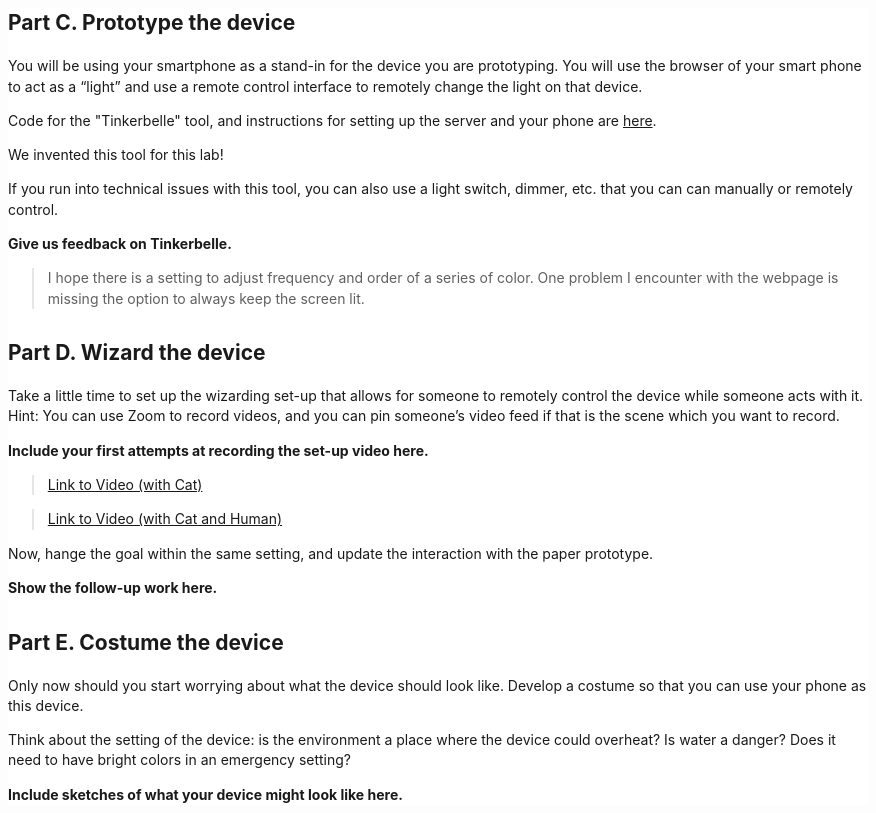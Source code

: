 ## Part C. Prototype the device

You will be using your smartphone as a stand-in for the device you are prototyping. You will use the browser of your smart phone to act as a “light” and use a remote control interface to remotely change the light on that device. 

Code for the "Tinkerbelle" tool, and instructions for setting up the server and your phone are [here](https://github.com/FAR-Lab/tinkerbelle).

We invented this tool for this lab! 

If you run into technical issues with this tool, you can also use a light switch, dimmer, etc. that you can can manually or remotely control.

**Give us feedback on Tinkerbelle.**

> I hope there is a setting to adjust frequency and order of a series of color. One problem I encounter with the webpage is missing the option to always keep the screen lit. 

## Part D. Wizard the device
Take a little time to set up the wizarding set-up that allows for someone to remotely control the device while someone acts with it. Hint: You can use Zoom to record videos, and you can pin someone’s video feed if that is the scene which you want to record. 

**Include your first attempts at recording the set-up video here.**

> [Link to Video (with Cat)](https://youtu.be/oIA3smkt1t4)

> [Link to Video (with Cat and Human)](https://youtu.be/HkR5LZ_xxiA)

Now, hange the goal within the same setting, and update the interaction with the paper prototype. 

**Show the follow-up work here.**

## Part E. Costume the device

Only now should you start worrying about what the device should look like. Develop a costume so that you can use your phone as this device.

Think about the setting of the device: is the environment a place where the device could overheat? Is water a danger? Does it need to have bright colors in an emergency setting?

**Include sketches of what your device might look like here.**
